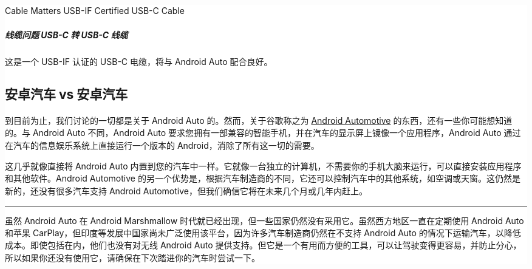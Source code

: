 Cable Matters USB-IF Certified USB-C Cable

##### 线缆问题 USB-C 转 USB-C 线缆

这是一个 USB-IF 认证的 USB-C 电缆，将与 Android Auto 配合良好。

## 安卓汽车 vs 安卓汽车

到目前为止，我们讨论的一切都是关于 Android Auto 的。然而，关于谷歌称之为 [Android Automotive](https://www.xda-developers.com/google-expands-android-automotive-os-android-auto-support-car-manufacturers-developers/) 的东西，还有一些你可能想知道的。与 Android Auto 不同，Android Auto 要求您拥有一部兼容的智能手机，并在汽车的显示屏上镜像一个应用程序，Android Auto 通过在汽车的信息娱乐系统上直接运行一个版本的 Android，消除了所有这一切的需要。

这几乎就像直接将 Android Auto 内置到您的汽车中一样。它就像一台独立的计算机，不需要你的手机大脑来运行，可以直接安装应用程序和其他软件。Android Automotive 的另一个优势是，根据汽车制造商的不同，它还可以控制汽车中的其他系统，如空调或天窗。这仍然是新的，还没有很多汽车支持 Android Automotive，但我们确信它将在未来几个月或几年内赶上。

* * *

虽然 Android Auto 在 Android Marshmallow 时代就已经出现，但一些国家仍然没有采用它。虽然西方地区一直在定期使用 Android Auto 和苹果 CarPlay，但印度等发展中国家尚未广泛使用该平台，因为许多汽车制造商仍然在不支持 Android Auto 的情况下运输汽车，以降低成本。即使包括在内，他们也没有对无线 Android Auto 提供支持。但它是一个有用而方便的工具，可以让驾驶变得更容易，并防止分心，所以如果你还没有使用它，请确保在下次踏进你的汽车时尝试一下。